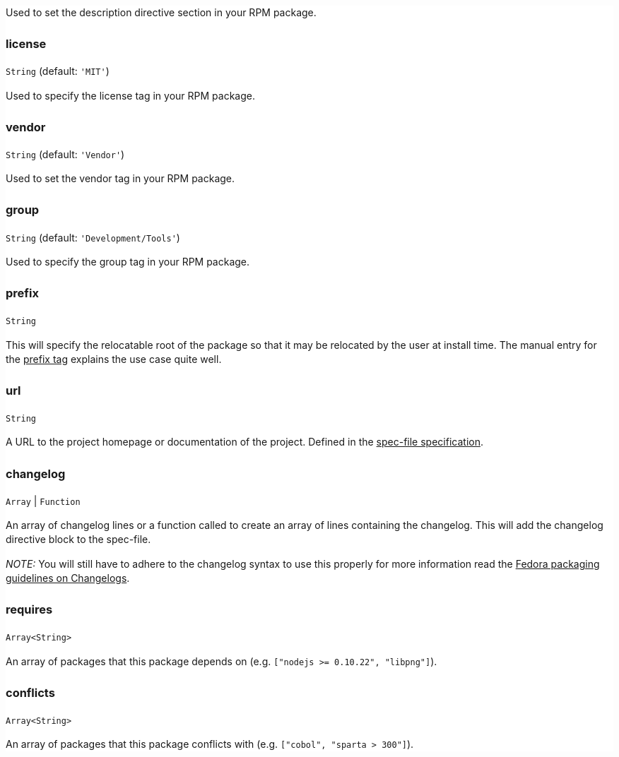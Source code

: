 Used to set the description directive section in your RPM package.

### license
`String` (default: `'MIT'`)

Used to specify the license tag in your RPM package.

### vendor
`String` (default: `'Vendor'`)

Used to set the vendor tag in your RPM package.

### group
`String` (default: `'Development/Tools'`)

Used to specify the group tag in your RPM package.

### prefix
`String`

This will specify the relocatable root of the package so that it may be
relocated by the user at install time.  The manual entry for the
[prefix tag](http://www.rpm.org/max-rpm/s1-rpm-reloc-prefix-tag.html) explains
the use case quite well.

### url
`String`

A URL to the project homepage or documentation of the project. Defined in the
[spec-file specification](http://www.rpm.org/wiki/PackagerDocs/Spec#URL:andPackager:Tags).

### changelog
`Array` | `Function`

An array of changelog lines or a function called to create an array of lines
containing the changelog. This will add the changelog directive block to the
spec-file.

_NOTE:_ You will still have to adhere to the changelog syntax to use this
properly for more information read the
[Fedora packaging guidelines on Changelogs](http://fedoraproject.org/wiki/Packaging:Guidelines#Changelogs).

### requires
`Array<String>`

An array of packages that this package depends on (e.g.
`["nodejs >= 0.10.22", "libpng"]`).

### conflicts
`Array<String>`

An array of packages that this package conflicts with (e.g.
`["cobol", "sparta > 300"]`).

